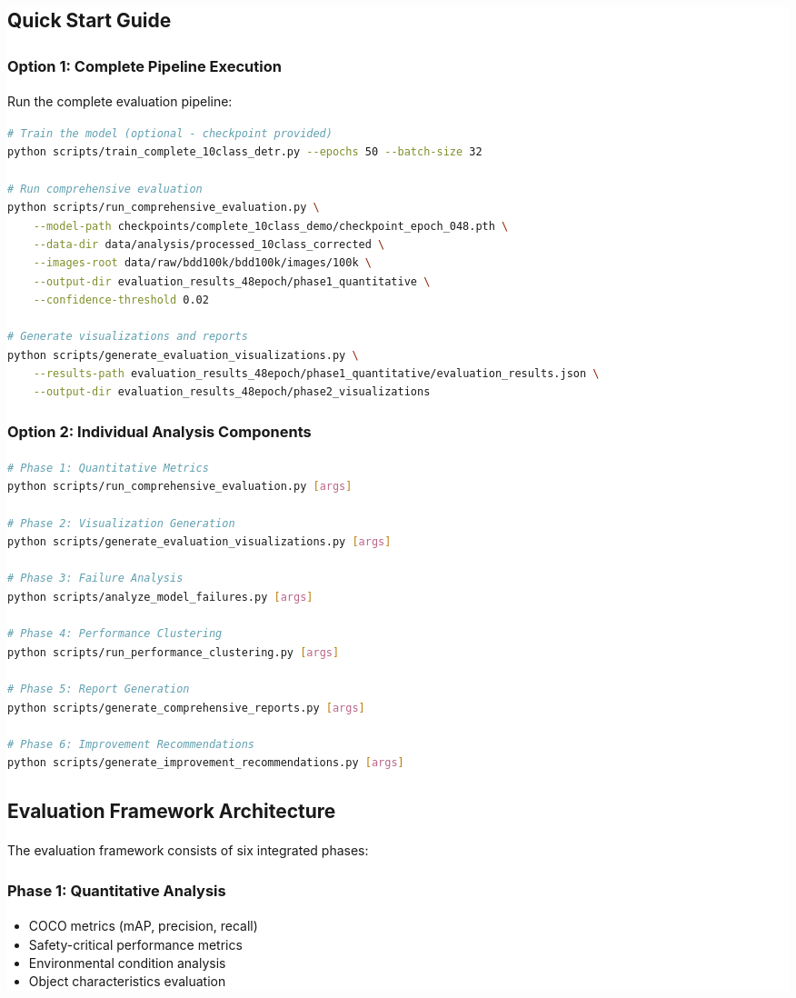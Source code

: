 ## Quick Start Guide

### Option 1: Complete Pipeline Execution

Run the complete evaluation pipeline:

```bash
# Train the model (optional - checkpoint provided)
python scripts/train_complete_10class_detr.py --epochs 50 --batch-size 32

# Run comprehensive evaluation
python scripts/run_comprehensive_evaluation.py \
    --model-path checkpoints/complete_10class_demo/checkpoint_epoch_048.pth \
    --data-dir data/analysis/processed_10class_corrected \
    --images-root data/raw/bdd100k/bdd100k/images/100k \
    --output-dir evaluation_results_48epoch/phase1_quantitative \
    --confidence-threshold 0.02

# Generate visualizations and reports
python scripts/generate_evaluation_visualizations.py \
    --results-path evaluation_results_48epoch/phase1_quantitative/evaluation_results.json \
    --output-dir evaluation_results_48epoch/phase2_visualizations
```

### Option 2: Individual Analysis Components

```bash
# Phase 1: Quantitative Metrics
python scripts/run_comprehensive_evaluation.py [args]

# Phase 2: Visualization Generation  
python scripts/generate_evaluation_visualizations.py [args]

# Phase 3: Failure Analysis
python scripts/analyze_model_failures.py [args]

# Phase 4: Performance Clustering
python scripts/run_performance_clustering.py [args]

# Phase 5: Report Generation
python scripts/generate_comprehensive_reports.py [args]

# Phase 6: Improvement Recommendations
python scripts/generate_improvement_recommendations.py [args]
```

## Evaluation Framework Architecture

The evaluation framework consists of six integrated phases:

### Phase 1: Quantitative Analysis
- COCO metrics (mAP, precision, recall)
- Safety-critical performance metrics
- Environmental condition analysis
- Object characteristics evaluation
